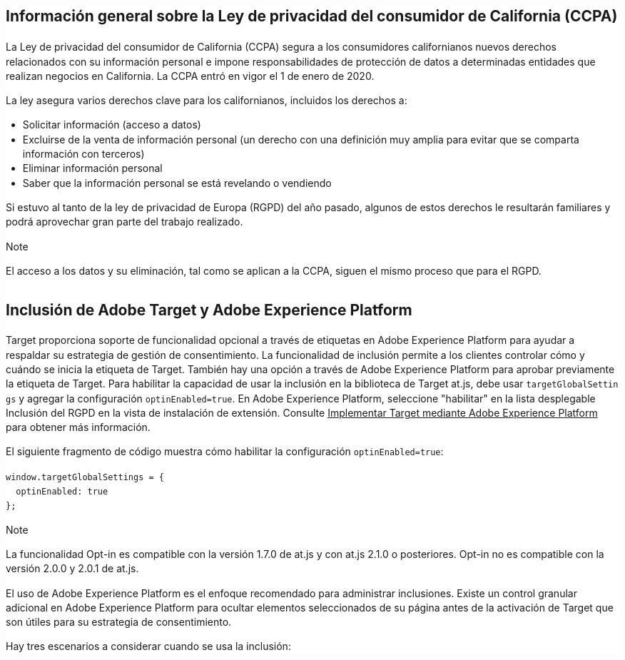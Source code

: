 ## Información general sobre la Ley de privacidad del consumidor de California (CCPA)

La Ley de privacidad del consumidor de California (CCPA) segura a los consumidores californianos nuevos derechos relacionados con su información personal e impone responsabilidades de protección de datos a determinadas entidades que realizan negocios en California. La CCPA entró en vigor el 1 de enero de 2020.

La ley asegura varios derechos clave para los californianos, incluidos los derechos a:

* Solicitar información (acceso a datos)
* Excluirse de la venta de información personal (un derecho con una definición muy amplia para evitar que se comparta información con terceros)
* Eliminar información personal
* Saber que la información personal se está revelando o vendiendo

Si estuvo al tanto de la ley de privacidad de Europa (RGPD) del año pasado, algunos de estos derechos le resultarán familiares y podrá aprovechar gran parte del trabajo realizado.

>[!NOTE]
>
>El acceso a los datos y su eliminación, tal como se aplican a la CCPA, siguen el mismo proceso que para el RGPD.

## Inclusión de Adobe Target y Adobe Experience Platform

Target proporciona soporte de funcionalidad opcional a través de etiquetas en Adobe Experience Platform para ayudar a respaldar su estrategia de gestión de consentimiento. La funcionalidad de inclusión permite a los clientes controlar cómo y cuándo se inicia la etiqueta de Target. También hay una opción a través de Adobe Experience Platform para aprobar previamente la etiqueta de Target. Para habilitar la capacidad de usar la inclusión en la biblioteca de Target at.js, debe usar `targetGlobalSettings` y agregar la configuración `optinEnabled=true`. En Adobe Experience Platform, seleccione &quot;habilitar&quot; en la lista desplegable Inclusión del RGPD en la vista de instalación de extensión. Consulte [Implementar Target mediante Adobe Experience Platform](/help/dev/implement/client-side/atjs/how-to-deployatjs/implement-target-using-adobe-launch.md) para obtener más información.

El siguiente fragmento de código muestra cómo habilitar la configuración `optinEnabled=true`:

```
window.targetGlobalSettings = {
  optinEnabled: true
};
```

>[!NOTE]
>
>La funcionalidad Opt-in es compatible con la versión 1.7.0 de at.js y con at.js 2.1.0 o posteriores. Opt-in no es compatible con la versión 2.0.0 y 2.0.1 de at.js.

El uso de Adobe Experience Platform es el enfoque recomendado para administrar inclusiones. Existe un control granular adicional en Adobe Experience Platform para ocultar elementos seleccionados de su página antes de la activación de Target que son útiles para su estrategia de consentimiento.

Hay tres escenarios a considerar cuando se usa la inclusión:
